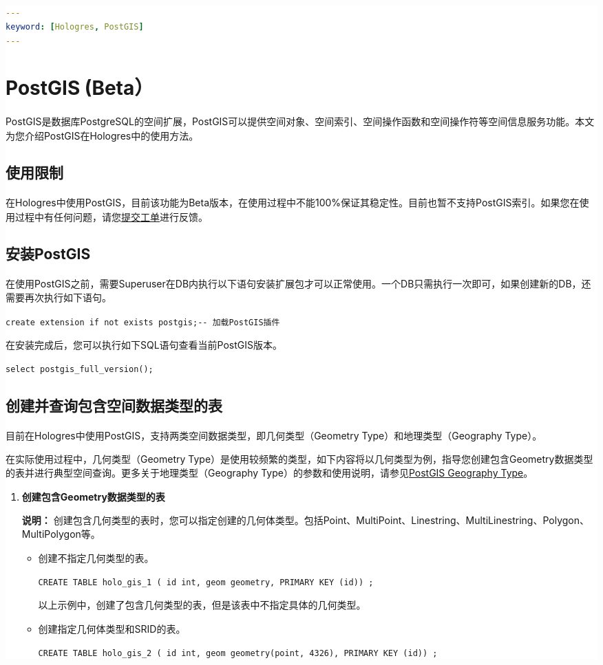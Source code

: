 ```yaml
---
keyword: [Hologres, PostGIS]
---
```


# PostGIS \(Beta）

PostGIS是数据库PostgreSQL的空间扩展，PostGIS可以提供空间对象、空间索引、空间操作函数和空间操作符等空间信息服务功能。本文为您介绍PostGIS在Hologres中的使用方法。

## 使用限制

在Hologres中使用PostGIS，目前该功能为Beta版本，在使用过程中不能100%保证其稳定性。目前也暂不支持PostGIS索引。如果您在使用过程中有任何问题，请您[提交工单](https://workorder-intl.console.aliyun.com/)进行反馈。

## 安装PostGIS

在使用PostGIS之前，需要Superuser在DB内执行以下语句安装扩展包才可以正常使用。一个DB只需执行一次即可，如果创建新的DB，还需要再次执行如下语句。

```
create extension if not exists postgis;-- 加载PostGIS插件
```

在安装完成后，您可以执行如下SQL语句查看当前PostGIS版本。

```
select postgis_full_version();
```

## 创建并查询包含空间数据类型的表

目前在Hologres中使用PostGIS，支持两类空间数据类型，即几何类型（Geometry Type）和地理类型（Geography Type）。

在实际使用过程中，几何类型（Geometry Type）是使用较频繁的类型，如下内容将以几何类型为例，指导您创建包含Geometry数据类型的表并进行典型空间查询。更多关于地理类型（Geography Type）的参数和使用说明，请参见[PostGIS Geography Type](https://postgis.net/docs/postgis_usage.html#PostGIS_Geography)。

1.  **创建包含Geometry数据类型的表**

    **说明：** 创建包含几何类型的表时，您可以指定创建的几何体类型。包括Point、MultiPoint、Linestring、MultiLinestring、Polygon、MultiPolygon等。

    -   创建不指定几何类型的表。

        ```
        CREATE TABLE holo_gis_1 ( id int, geom geometry, PRIMARY KEY (id)) ;
        ```

        以上示例中，创建了包含几何类型的表，但是该表中不指定具体的几何类型。

    -   创建指定几何体类型和SRID的表。

        ```
        CREATE TABLE holo_gis_2 ( id int, geom geometry(point, 4326), PRIMARY KEY (id)) ;
        ```
